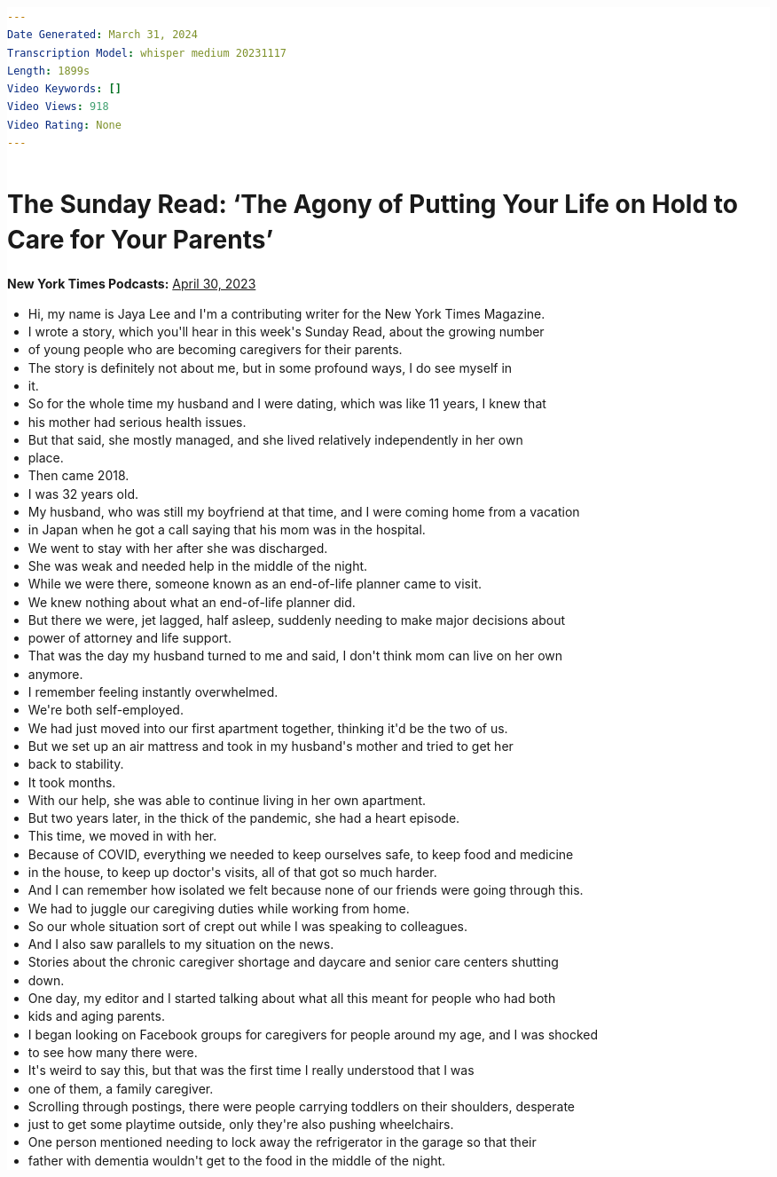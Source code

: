 ```yaml
---
Date Generated: March 31, 2024
Transcription Model: whisper medium 20231117
Length: 1899s
Video Keywords: []
Video Views: 918
Video Rating: None
---
```


# The Sunday Read: ‘The Agony of Putting Your Life on Hold to Care for Your Parents’
**New York Times Podcasts:** [April 30, 2023](https://www.youtube.com/watch?v=B4dwZ1W1A04)
*  Hi, my name is Jaya Lee and I'm a contributing writer for the New York Times Magazine.
*  I wrote a story, which you'll hear in this week's Sunday Read, about the growing number
*  of young people who are becoming caregivers for their parents.
*  The story is definitely not about me, but in some profound ways, I do see myself in
*  it.
*  So for the whole time my husband and I were dating, which was like 11 years, I knew that
*  his mother had serious health issues.
*  But that said, she mostly managed, and she lived relatively independently in her own
*  place.
*  Then came 2018.
*  I was 32 years old.
*  My husband, who was still my boyfriend at that time, and I were coming home from a vacation
*  in Japan when he got a call saying that his mom was in the hospital.
*  We went to stay with her after she was discharged.
*  She was weak and needed help in the middle of the night.
*  While we were there, someone known as an end-of-life planner came to visit.
*  We knew nothing about what an end-of-life planner did.
*  But there we were, jet lagged, half asleep, suddenly needing to make major decisions about
*  power of attorney and life support.
*  That was the day my husband turned to me and said, I don't think mom can live on her own
*  anymore.
*  I remember feeling instantly overwhelmed.
*  We're both self-employed.
*  We had just moved into our first apartment together, thinking it'd be the two of us.
*  But we set up an air mattress and took in my husband's mother and tried to get her
*  back to stability.
*  It took months.
*  With our help, she was able to continue living in her own apartment.
*  But two years later, in the thick of the pandemic, she had a heart episode.
*  This time, we moved in with her.
*  Because of COVID, everything we needed to keep ourselves safe, to keep food and medicine
*  in the house, to keep up doctor's visits, all of that got so much harder.
*  And I can remember how isolated we felt because none of our friends were going through this.
*  We had to juggle our caregiving duties while working from home.
*  So our whole situation sort of crept out while I was speaking to colleagues.
*  And I also saw parallels to my situation on the news.
*  Stories about the chronic caregiver shortage and daycare and senior care centers shutting
*  down.
*  One day, my editor and I started talking about what all this meant for people who had both
*  kids and aging parents.
*  I began looking on Facebook groups for caregivers for people around my age, and I was shocked
*  to see how many there were.
*  It's weird to say this, but that was the first time I really understood that I was
*  one of them, a family caregiver.
*  Scrolling through postings, there were people carrying toddlers on their shoulders, desperate
*  just to get some playtime outside, only they're also pushing wheelchairs.
*  One person mentioned needing to lock away the refrigerator in the garage so that their
*  father with dementia wouldn't get to the food in the middle of the night.